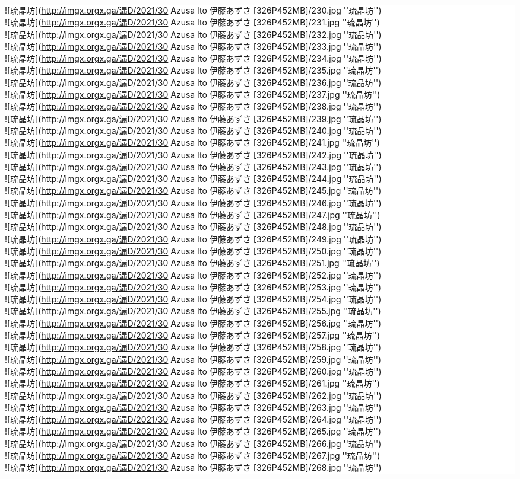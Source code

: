 ![琉晶坊](http://imgx.orgx.ga/漏D/2021/30 Azusa Ito 伊藤あずさ [326P452MB]/230.jpg ''琉晶坊'') <br>
![琉晶坊](http://imgx.orgx.ga/漏D/2021/30 Azusa Ito 伊藤あずさ [326P452MB]/231.jpg ''琉晶坊'') <br>
![琉晶坊](http://imgx.orgx.ga/漏D/2021/30 Azusa Ito 伊藤あずさ [326P452MB]/232.jpg ''琉晶坊'') <br>
![琉晶坊](http://imgx.orgx.ga/漏D/2021/30 Azusa Ito 伊藤あずさ [326P452MB]/233.jpg ''琉晶坊'') <br>
![琉晶坊](http://imgx.orgx.ga/漏D/2021/30 Azusa Ito 伊藤あずさ [326P452MB]/234.jpg ''琉晶坊'') <br>
![琉晶坊](http://imgx.orgx.ga/漏D/2021/30 Azusa Ito 伊藤あずさ [326P452MB]/235.jpg ''琉晶坊'') <br>
![琉晶坊](http://imgx.orgx.ga/漏D/2021/30 Azusa Ito 伊藤あずさ [326P452MB]/236.jpg ''琉晶坊'') <br>
![琉晶坊](http://imgx.orgx.ga/漏D/2021/30 Azusa Ito 伊藤あずさ [326P452MB]/237.jpg ''琉晶坊'') <br>
![琉晶坊](http://imgx.orgx.ga/漏D/2021/30 Azusa Ito 伊藤あずさ [326P452MB]/238.jpg ''琉晶坊'') <br>
![琉晶坊](http://imgx.orgx.ga/漏D/2021/30 Azusa Ito 伊藤あずさ [326P452MB]/239.jpg ''琉晶坊'') <br>
![琉晶坊](http://imgx.orgx.ga/漏D/2021/30 Azusa Ito 伊藤あずさ [326P452MB]/240.jpg ''琉晶坊'') <br>
![琉晶坊](http://imgx.orgx.ga/漏D/2021/30 Azusa Ito 伊藤あずさ [326P452MB]/241.jpg ''琉晶坊'') <br>
![琉晶坊](http://imgx.orgx.ga/漏D/2021/30 Azusa Ito 伊藤あずさ [326P452MB]/242.jpg ''琉晶坊'') <br>
![琉晶坊](http://imgx.orgx.ga/漏D/2021/30 Azusa Ito 伊藤あずさ [326P452MB]/243.jpg ''琉晶坊'') <br>
![琉晶坊](http://imgx.orgx.ga/漏D/2021/30 Azusa Ito 伊藤あずさ [326P452MB]/244.jpg ''琉晶坊'') <br>
![琉晶坊](http://imgx.orgx.ga/漏D/2021/30 Azusa Ito 伊藤あずさ [326P452MB]/245.jpg ''琉晶坊'') <br>
![琉晶坊](http://imgx.orgx.ga/漏D/2021/30 Azusa Ito 伊藤あずさ [326P452MB]/246.jpg ''琉晶坊'') <br>
![琉晶坊](http://imgx.orgx.ga/漏D/2021/30 Azusa Ito 伊藤あずさ [326P452MB]/247.jpg ''琉晶坊'') <br>
![琉晶坊](http://imgx.orgx.ga/漏D/2021/30 Azusa Ito 伊藤あずさ [326P452MB]/248.jpg ''琉晶坊'') <br>
![琉晶坊](http://imgx.orgx.ga/漏D/2021/30 Azusa Ito 伊藤あずさ [326P452MB]/249.jpg ''琉晶坊'') <br>
![琉晶坊](http://imgx.orgx.ga/漏D/2021/30 Azusa Ito 伊藤あずさ [326P452MB]/250.jpg ''琉晶坊'') <br>
![琉晶坊](http://imgx.orgx.ga/漏D/2021/30 Azusa Ito 伊藤あずさ [326P452MB]/251.jpg ''琉晶坊'') <br>
![琉晶坊](http://imgx.orgx.ga/漏D/2021/30 Azusa Ito 伊藤あずさ [326P452MB]/252.jpg ''琉晶坊'') <br>
![琉晶坊](http://imgx.orgx.ga/漏D/2021/30 Azusa Ito 伊藤あずさ [326P452MB]/253.jpg ''琉晶坊'') <br>
![琉晶坊](http://imgx.orgx.ga/漏D/2021/30 Azusa Ito 伊藤あずさ [326P452MB]/254.jpg ''琉晶坊'') <br>
![琉晶坊](http://imgx.orgx.ga/漏D/2021/30 Azusa Ito 伊藤あずさ [326P452MB]/255.jpg ''琉晶坊'') <br>
![琉晶坊](http://imgx.orgx.ga/漏D/2021/30 Azusa Ito 伊藤あずさ [326P452MB]/256.jpg ''琉晶坊'') <br>
![琉晶坊](http://imgx.orgx.ga/漏D/2021/30 Azusa Ito 伊藤あずさ [326P452MB]/257.jpg ''琉晶坊'') <br>
![琉晶坊](http://imgx.orgx.ga/漏D/2021/30 Azusa Ito 伊藤あずさ [326P452MB]/258.jpg ''琉晶坊'') <br>
![琉晶坊](http://imgx.orgx.ga/漏D/2021/30 Azusa Ito 伊藤あずさ [326P452MB]/259.jpg ''琉晶坊'') <br>
![琉晶坊](http://imgx.orgx.ga/漏D/2021/30 Azusa Ito 伊藤あずさ [326P452MB]/260.jpg ''琉晶坊'') <br>
![琉晶坊](http://imgx.orgx.ga/漏D/2021/30 Azusa Ito 伊藤あずさ [326P452MB]/261.jpg ''琉晶坊'') <br>
![琉晶坊](http://imgx.orgx.ga/漏D/2021/30 Azusa Ito 伊藤あずさ [326P452MB]/262.jpg ''琉晶坊'') <br>
![琉晶坊](http://imgx.orgx.ga/漏D/2021/30 Azusa Ito 伊藤あずさ [326P452MB]/263.jpg ''琉晶坊'') <br>
![琉晶坊](http://imgx.orgx.ga/漏D/2021/30 Azusa Ito 伊藤あずさ [326P452MB]/264.jpg ''琉晶坊'') <br>
![琉晶坊](http://imgx.orgx.ga/漏D/2021/30 Azusa Ito 伊藤あずさ [326P452MB]/265.jpg ''琉晶坊'') <br>
![琉晶坊](http://imgx.orgx.ga/漏D/2021/30 Azusa Ito 伊藤あずさ [326P452MB]/266.jpg ''琉晶坊'') <br>
![琉晶坊](http://imgx.orgx.ga/漏D/2021/30 Azusa Ito 伊藤あずさ [326P452MB]/267.jpg ''琉晶坊'') <br>
![琉晶坊](http://imgx.orgx.ga/漏D/2021/30 Azusa Ito 伊藤あずさ [326P452MB]/268.jpg ''琉晶坊'') <br>